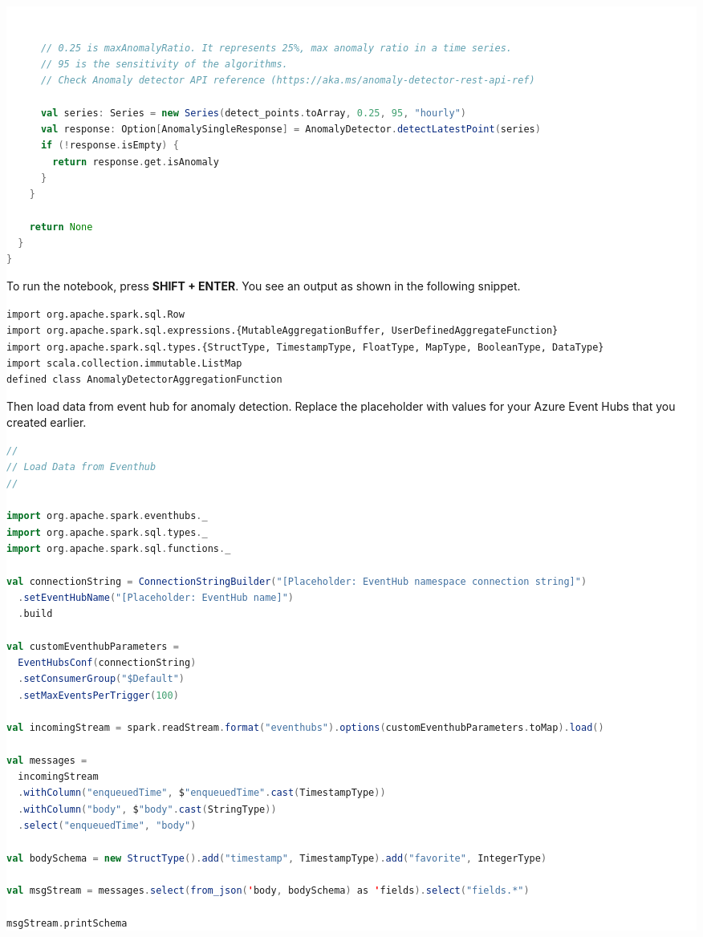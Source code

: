```scala
      
      
      // 0.25 is maxAnomalyRatio. It represents 25%, max anomaly ratio in a time series.
      // 95 is the sensitivity of the algorithms.
      // Check Anomaly detector API reference (https://aka.ms/anomaly-detector-rest-api-ref)
      
      val series: Series = new Series(detect_points.toArray, 0.25, 95, "hourly")
      val response: Option[AnomalySingleResponse] = AnomalyDetector.detectLatestPoint(series)
      if (!response.isEmpty) {
        return response.get.isAnomaly
      }
    }
    
    return None
  }
}

```

To run the notebook, press **SHIFT + ENTER**. You see an output as shown in the following snippet.

    import org.apache.spark.sql.Row
    import org.apache.spark.sql.expressions.{MutableAggregationBuffer, UserDefinedAggregateFunction}
    import org.apache.spark.sql.types.{StructType, TimestampType, FloatType, MapType, BooleanType, DataType}
    import scala.collection.immutable.ListMap
    defined class AnomalyDetectorAggregationFunction

Then load data from event hub for anomaly detection. Replace the placeholder with values for your Azure Event Hubs that you created earlier.

```scala
//
// Load Data from Eventhub
//

import org.apache.spark.eventhubs._
import org.apache.spark.sql.types._
import org.apache.spark.sql.functions._

val connectionString = ConnectionStringBuilder("[Placeholder: EventHub namespace connection string]")
  .setEventHubName("[Placeholder: EventHub name]")
  .build

val customEventhubParameters =
  EventHubsConf(connectionString)
  .setConsumerGroup("$Default")
  .setMaxEventsPerTrigger(100)

val incomingStream = spark.readStream.format("eventhubs").options(customEventhubParameters.toMap).load()

val messages =
  incomingStream
  .withColumn("enqueuedTime", $"enqueuedTime".cast(TimestampType))
  .withColumn("body", $"body".cast(StringType))
  .select("enqueuedTime", "body")

val bodySchema = new StructType().add("timestamp", TimestampType).add("favorite", IntegerType)

val msgStream = messages.select(from_json('body, bodySchema) as 'fields).select("fields.*")

msgStream.printSchema

```